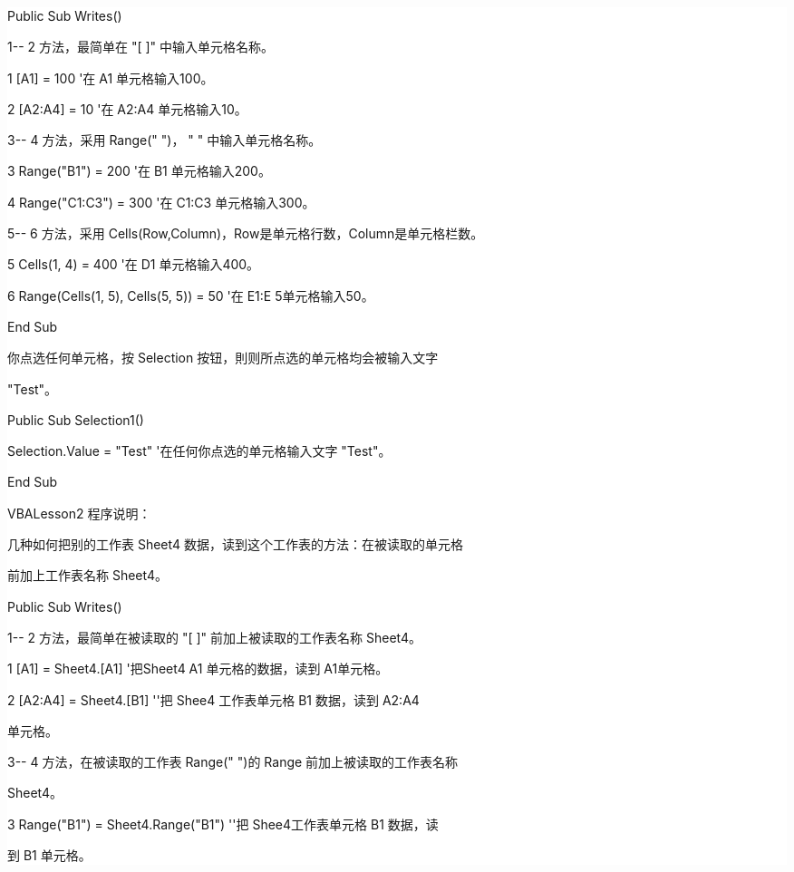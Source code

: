 Public Sub Writes() 

1-- 2 方法，最简单在 "[ ]" 中输入单元格名称。 

1 [A1] = 100 '在 A1 单元格输入100。 

2 [A2:A4] = 10 '在 A2:A4 单元格输入10。 

3-- 4 方法，采用 Range(" ")， " " 中输入单元格名称。 

3 Range("B1") = 200 '在 B1 单元格输入200。 

4 Range("C1:C3") = 300 '在 C1:C3 单元格输入300。 

5-- 6 方法，采用 Cells(Row,Column)，Row是单元格行数，Column是单元格栏数。 

5 Cells(1, 4) = 400 '在 D1 单元格输入400。 

6 Range(Cells(1, 5), Cells(5, 5)) = 50 '在 E1:E 5单元格输入50。 

End Sub 



你点选任何单元格，按 Selection 按钮，則则所点选的单元格均会被输入文字 



"Test"。 

Public Sub Selection1() 

Selection.Value = "Test" '在任何你点选的单元格输入文字 "Test"。 

End Sub 



VBALesson2 程序说明： 

几种如何把别的工作表 Sheet4 数据，读到这个工作表的方法：在被读取的单元格 



前加上工作表名称 Sheet4。 

Public Sub Writes() 

1-- 2 方法，最简单在被读取的 "[ ]" 前加上被读取的工作表名称 Sheet4。 

1 [A1] = Sheet4.[A1] '把Sheet4 A1 单元格的数据，读到 A1单元格。 

2 [A2:A4] = Sheet4.[B1] ''把 Shee4 工作表单元格 B1 数据，读到 A2:A4 



单元格。 

3-- 4 方法，在被读取的工作表 Range(" ")的 Range 前加上被读取的工作表名称 



Sheet4。 

3 Range("B1") = Sheet4.Range("B1") ''把 Shee4工作表单元格 B1 数据，读 



到 B1 单元格。 
